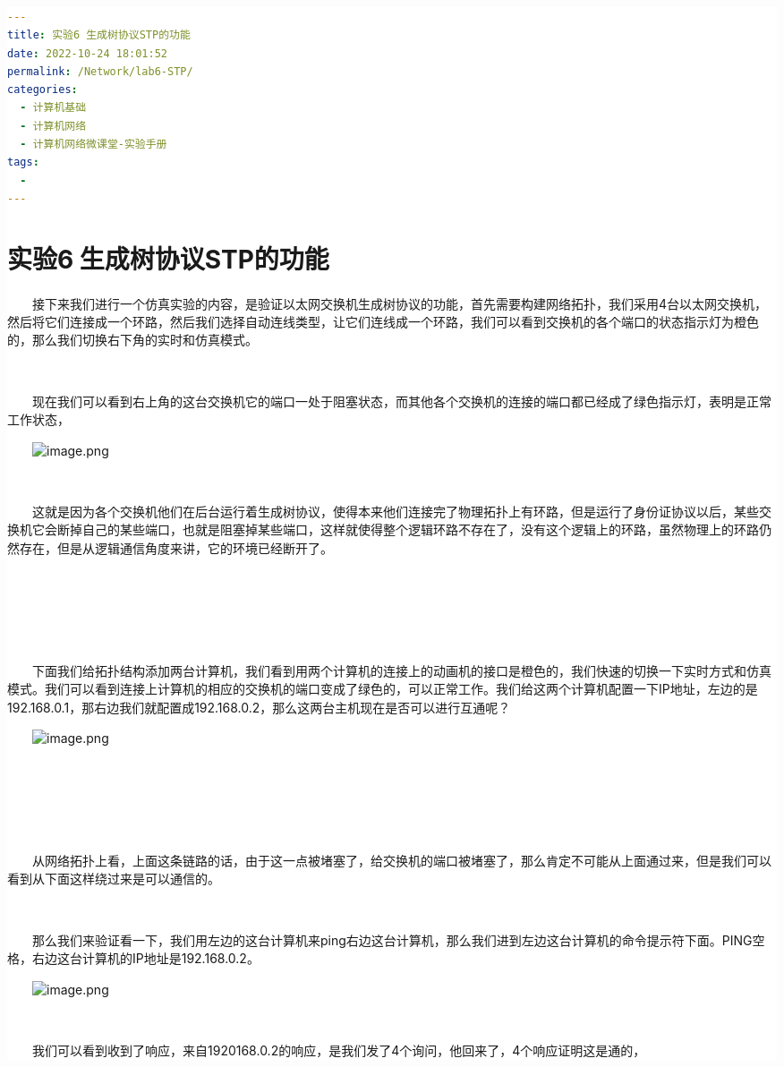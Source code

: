 ```yaml
---
title: 实验6 生成树协议STP的功能
date: 2022-10-24 18:01:52
permalink: /Network/lab6-STP/
categories:
  - 计算机基础
  - 计算机网络
  - 计算机网络微课堂-实验手册
tags:
  - 
---
```

# 实验6 生成树协议STP的功能

　　接下来我们进行一个仿真实验的内容，是验证以太网交换机生成树协议的功能，首先需要构建网络拓扑，我们采用4台以太网交换机，然后将它们连接成一个环路，然后我们选择自动连线类型，让它们连线成一个环路，我们可以看到交换机的各个端口的状态指示灯为橙色的，那么我们切换右下角的实时和仿真模式。

　　‍

　　现在我们可以看到右上角的这台交换机它的端口一处于阻塞状态，而其他各个交换机的连接的端口都已经成了绿色指示灯，表明是正常工作状态，

　　![image.png](https://image.peterjxl.com/blog/image-20211228202539-hdkdkxn.png)

　　‍

　　这就是因为各个交换机他们在后台运行着生成树协议，使得本来他们连接完了物理拓扑上有环路，但是运行了身份证协议以后，某些交换机它会断掉自己的某些端口，也就是阻塞掉某些端口，这样就使得整个逻辑环路不存在了，没有这个逻辑上的环路，虽然物理上的环路仍然存在，但是从逻辑通信角度来讲，它的环境已经断开了。

　　‍

　　‍

　　‍

　　下面我们给拓扑结构添加两台计算机，我们看到用两个计算机的连接上的动画机的接口是橙色的，我们快速的切换一下实时方式和仿真模式。我们可以看到连接上计算机的相应的交换机的端口变成了绿色的，可以正常工作。我们给这两个计算机配置一下IP地址，左边的是192.168.0.1，那右边我们就配置成192.168.0.2，那么这两台主机现在是否可以进行互通呢？

　　![image.png](https://image.peterjxl.com/blog/image-20211228202743-p20xzfo.png)

　　‍

　　‍

　　‍

　　从网络拓扑上看，上面这条链路的话，由于这一点被堵塞了，给交换机的端口被堵塞了，那么肯定不可能从上面通过来，但是我们可以看到从下面这样绕过来是可以通信的。

　　‍

　　那么我们来验证看一下，我们用左边的这台计算机来ping右边这台计算机，那么我们进到左边这台计算机的命令提示符下面。PING空格，右边这台计算机的IP地址是192.168.0.2。

　　![image.png](https://image.peterjxl.com/blog/image-20211228202825-9trp3bh.png)

　　‍

　　我们可以看到收到了响应，来自1920168.0.2的响应，是我们发了4个询问，他回来了，4个响应证明这是通的，
